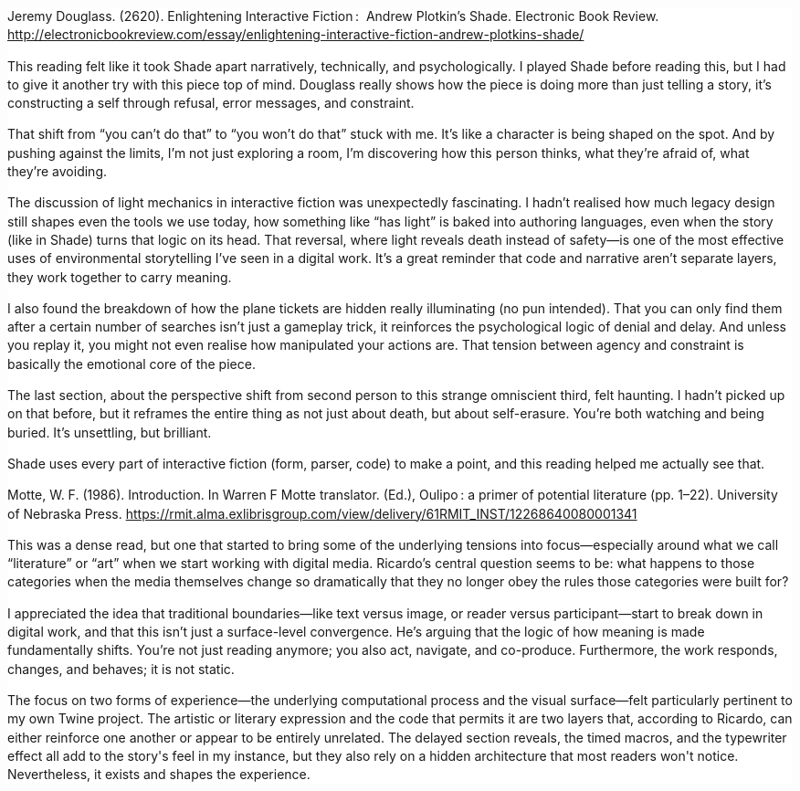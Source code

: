 
Jeremy Douglass. (2620). Enlightening Interactive Fiction :  Andrew Plotkin’s Shade. Electronic Book Review. http://electronicbookreview.com/essay/enlightening-interactive-fiction-andrew-plotkins-shade/

This reading felt like it took Shade apart narratively, technically, and psychologically. 
I played Shade before reading this, but I had to give it another try with this piece top of mind. Douglass really shows how the piece is doing more than just telling a story, it’s constructing a self through refusal, error messages, and constraint. 

That shift from “you can’t do that” to “you won’t do that” stuck with me. It’s like a character is being shaped on the spot. And by pushing against the limits, I’m not just exploring a room, I’m discovering how this person thinks, what they’re afraid of, what they’re avoiding.

The discussion of light mechanics in interactive fiction was unexpectedly fascinating. I hadn’t realised how much legacy design still shapes even the tools we use today, how something like “has light” is baked into authoring languages, even when the story (like in Shade) turns that logic on its head. That reversal, where light reveals death instead of safety—is one of the most effective uses of environmental storytelling I’ve seen in a digital work. It’s a great reminder that code and narrative aren’t separate layers, they work together to carry meaning.

I also found the breakdown of how the plane tickets are hidden really illuminating (no pun intended). That you can only find them after a certain number of searches isn’t just a gameplay trick, it reinforces the psychological logic of denial and delay. And unless you replay it, you might not even realise how manipulated your actions are. That tension between agency and constraint is basically the emotional core of the piece.

The last section, about the perspective shift from second person to this strange omniscient third, felt haunting. I hadn’t picked up on that before, but it reframes the entire thing as not just about death, but about self-erasure. You’re both watching and being buried. It’s unsettling, but brilliant. 

Shade uses every part of interactive fiction (form, parser, code) to make a point, and this reading helped me actually see that.


Motte, W. F. (1986). Introduction. In Warren F Motte translator. (Ed.), Oulipo : a primer of potential literature (pp. 1–22). University of Nebraska Press. https://rmit.alma.exlibrisgroup.com/view/delivery/61RMIT_INST/12268640080001341

This was a dense read, but one that started to bring some of the underlying tensions into focus—especially around what we call “literature” or “art” when we start working with digital media. Ricardo’s central question seems to be: what happens to those categories when the media themselves change so dramatically that they no longer obey the rules those categories were built for?

I appreciated the idea that traditional boundaries—like text versus image, or reader versus participant—start to break down in digital work, and that this isn’t just a surface-level convergence. He’s arguing that the logic of how meaning is made fundamentally shifts. You’re not just reading anymore; you also act, navigate, and co-produce. Furthermore, the work responds, changes, and behaves; it is not static.

The focus on two forms of experience—the underlying computational process and the visual surface—felt particularly pertinent to my own Twine project. The artistic or literary expression and the code that permits it are two layers that, according to Ricardo, can either reinforce one another or appear to be entirely unrelated. The delayed section reveals, the timed macros, and the typewriter effect all add to the story's feel in my instance, but they also rely on a hidden architecture that most readers won't notice. Nevertheless, it exists and shapes the experience.
